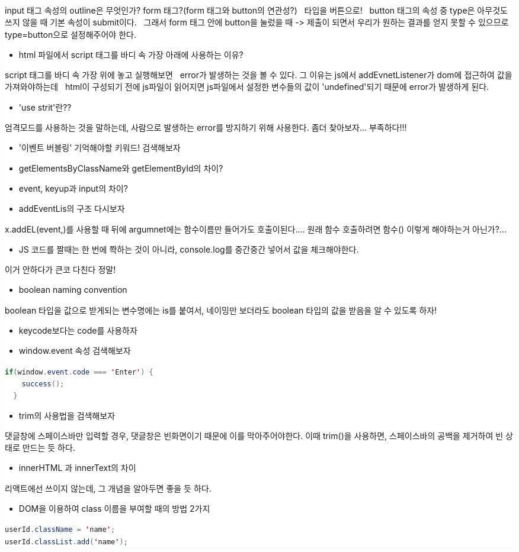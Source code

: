 input 태그 속성의 outline은 무엇인가?
form 태그?(form 태그와 button의 연관성?)
&nbsp; 타입을 버튼으로!
&nbsp; button 태그의 속성 중 type은 아무것도 쓰지 않을 때 기본 속성이 submit이다.
&nbsp; 그래서 form 태그 안에 button을 눌렀을 때 -> 제출이 되면서 우리가 원하는 결과를 얻지 못할 수 있으므로
&nbsp; type=button으로 설정해주어야 한다.

- html 파일에서 script 태그를 바디 속 가장 아래에 사용하는 이유?

script 태그를 바디 속 가장 위에 놓고 실행해보면
&nbsp; error가 발생하는 것을 볼 수 있다. 그 이유는 js에서 addEvnetListener가 dom에 접근하여 값을 가져와야하는데
&nbsp; html이 구성되기 전에 js파일이 읽어지면 js파일에서 설정한 변수들의 값이 'undefined'되기 때문에 error가 발생하게 된다.

- 'use strit'란??

엄격모드를 사용하는 것을 말하는데,
사람으로 발생하는 error를 방지하기 위해 사용한다.
좀더 찾아보자... 부족하다!!!

- '이벤트 버블링' 기억해야할 키워드! 검색해보자

- getElementsByClassName와 getElementById의 차이?

- event, keyup과 input의 차이?

- addEventLis의 구조 다시보자

x.addEL(event,)를 사용할 때 뒤에 argumnet에는 함수이름만 들어가도 호출이된다....
원래 함수 호출하려면 함수() 이렇게 해야하는거 아닌가?...

- JS 코드를 짤때는 한 번에 쫙하는 것이 아니라, console.log를 중간중간 넣어서 값을 체크해야한다.

이거 안하다가 큰코 다친다 정말!

- boolean naming convention

boolean 타입을 값으로 받게되는 변수명에는 is를 붙여서,
네이밍만 보더라도 boolean 타입의 값을 받음을 알 수 있도록 하자!

- keycode보다는 code를 사용하자

- window.event 속성 검색해보자

```java
if(window.event.code === 'Enter') {
    success();
  }
```

- trim의 사용법을 검색해보자

댓글창에 스페이스바만 입력할 경우, 댓글창은 빈화면이기 때문에 이를 막아주어야한다.
이때 trim()을 사용하면, 스페이스바의 공백을 제거하여 빈 상태로 만드는 듯 하다.

- innerHTML 과 innerText의 차이

리액트에선 쓰이지 않는데, 그 개념을 알아두면 좋을 듯 하다.

- DOM을 이용하여 class 이름을 부여할 때의 방법 2가지

```java
userId.className = 'name';
userId.classList.add('name');

```

